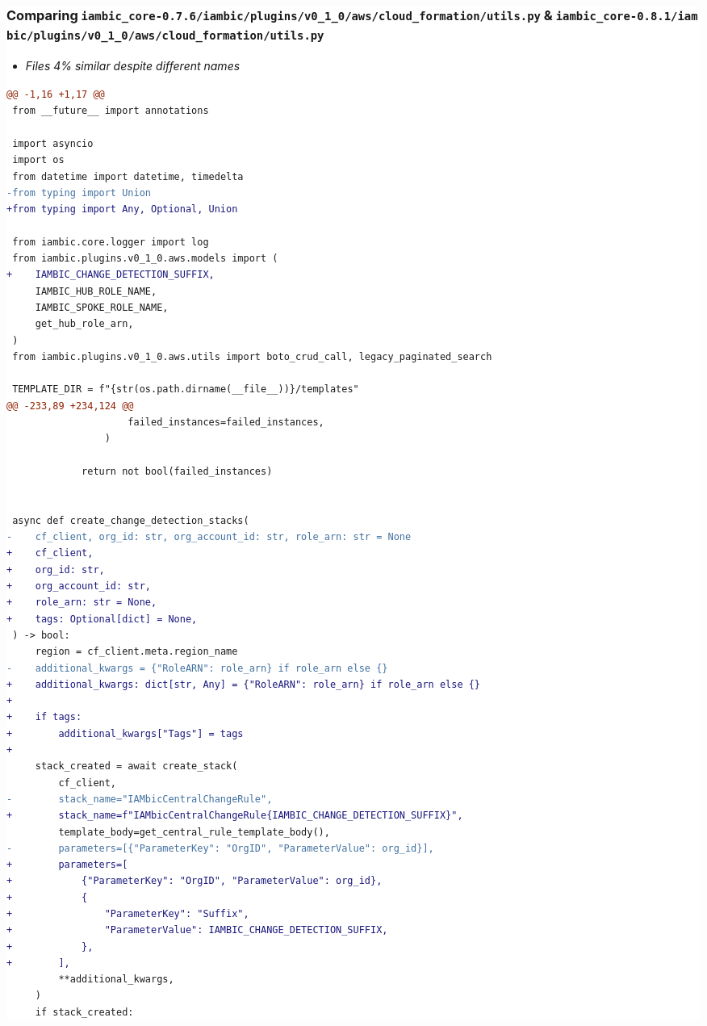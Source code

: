 ### Comparing `iambic_core-0.7.6/iambic/plugins/v0_1_0/aws/cloud_formation/utils.py` & `iambic_core-0.8.1/iambic/plugins/v0_1_0/aws/cloud_formation/utils.py`

 * *Files 4% similar despite different names*

```diff
@@ -1,16 +1,17 @@
 from __future__ import annotations
 
 import asyncio
 import os
 from datetime import datetime, timedelta
-from typing import Union
+from typing import Any, Optional, Union
 
 from iambic.core.logger import log
 from iambic.plugins.v0_1_0.aws.models import (
+    IAMBIC_CHANGE_DETECTION_SUFFIX,
     IAMBIC_HUB_ROLE_NAME,
     IAMBIC_SPOKE_ROLE_NAME,
     get_hub_role_arn,
 )
 from iambic.plugins.v0_1_0.aws.utils import boto_crud_call, legacy_paginated_search
 
 TEMPLATE_DIR = f"{str(os.path.dirname(__file__))}/templates"
@@ -233,89 +234,124 @@
                     failed_instances=failed_instances,
                 )
 
             return not bool(failed_instances)
 
 
 async def create_change_detection_stacks(
-    cf_client, org_id: str, org_account_id: str, role_arn: str = None
+    cf_client,
+    org_id: str,
+    org_account_id: str,
+    role_arn: str = None,
+    tags: Optional[dict] = None,
 ) -> bool:
     region = cf_client.meta.region_name
-    additional_kwargs = {"RoleARN": role_arn} if role_arn else {}
+    additional_kwargs: dict[str, Any] = {"RoleARN": role_arn} if role_arn else {}
+
+    if tags:
+        additional_kwargs["Tags"] = tags
+
     stack_created = await create_stack(
         cf_client,
-        stack_name="IAMbicCentralChangeRule",
+        stack_name=f"IAMbicCentralChangeRule{IAMBIC_CHANGE_DETECTION_SUFFIX}",
         template_body=get_central_rule_template_body(),
-        parameters=[{"ParameterKey": "OrgID", "ParameterValue": org_id}],
+        parameters=[
+            {"ParameterKey": "OrgID", "ParameterValue": org_id},
+            {
+                "ParameterKey": "Suffix",
+                "ParameterValue": IAMBIC_CHANGE_DETECTION_SUFFIX,
+            },
+        ],
         **additional_kwargs,
     )
     if stack_created:
```